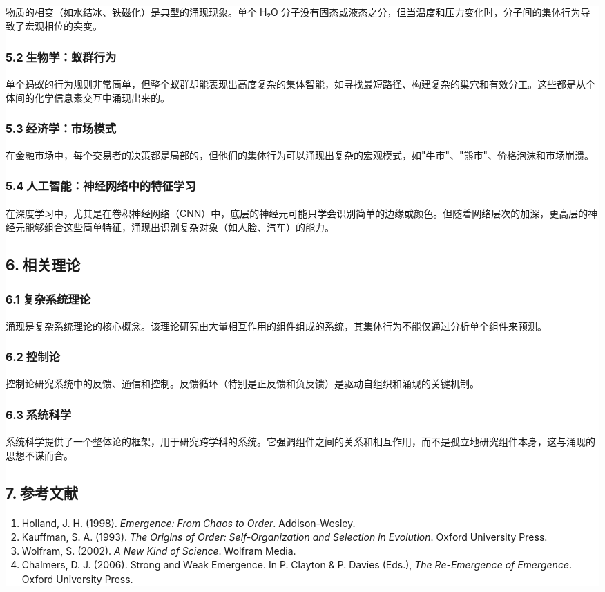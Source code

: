 物质的相变（如水结冰、铁磁化）是典型的涌现现象。单个 H₂O 分子没有固态或液态之分，但当温度和压力变化时，分子间的集体行为导致了宏观相位的突变。

### 5.2 生物学：蚁群行为

单个蚂蚁的行为规则非常简单，但整个蚁群却能表现出高度复杂的集体智能，如寻找最短路径、构建复杂的巢穴和有效分工。这些都是从个体间的化学信息素交互中涌现出来的。

### 5.3 经济学：市场模式

在金融市场中，每个交易者的决策都是局部的，但他们的集体行为可以涌现出复杂的宏观模式，如"牛市"、"熊市"、价格泡沫和市场崩溃。

### 5.4 人工智能：神经网络中的特征学习

在深度学习中，尤其是在卷积神经网络（CNN）中，底层的神经元可能只学会识别简单的边缘或颜色。但随着网络层次的加深，更高层的神经元能够组合这些简单特征，涌现出识别复杂对象（如人脸、汽车）的能力。

## 6. 相关理论

### 6.1 复杂系统理论

涌现是复杂系统理论的核心概念。该理论研究由大量相互作用的组件组成的系统，其集体行为不能仅通过分析单个组件来预测。

### 6.2 控制论

控制论研究系统中的反馈、通信和控制。反馈循环（特别是正反馈和负反馈）是驱动自组织和涌现的关键机制。

### 6.3 系统科学

系统科学提供了一个整体论的框架，用于研究跨学科的系统。它强调组件之间的关系和相互作用，而不是孤立地研究组件本身，这与涌现的思想不谋而合。

## 7. 参考文献

1.  Holland, J. H. (1998). *Emergence: From Chaos to Order*. Addison-Wesley.
2.  Kauffman, S. A. (1993). *The Origins of Order: Self-Organization and Selection in Evolution*. Oxford University Press.
3.  Wolfram, S. (2002). *A New Kind of Science*. Wolfram Media.
4.  Chalmers, D. J. (2006). Strong and Weak Emergence. In P. Clayton & P. Davies (Eds.), *The Re-Emergence of Emergence*. Oxford University Press. 